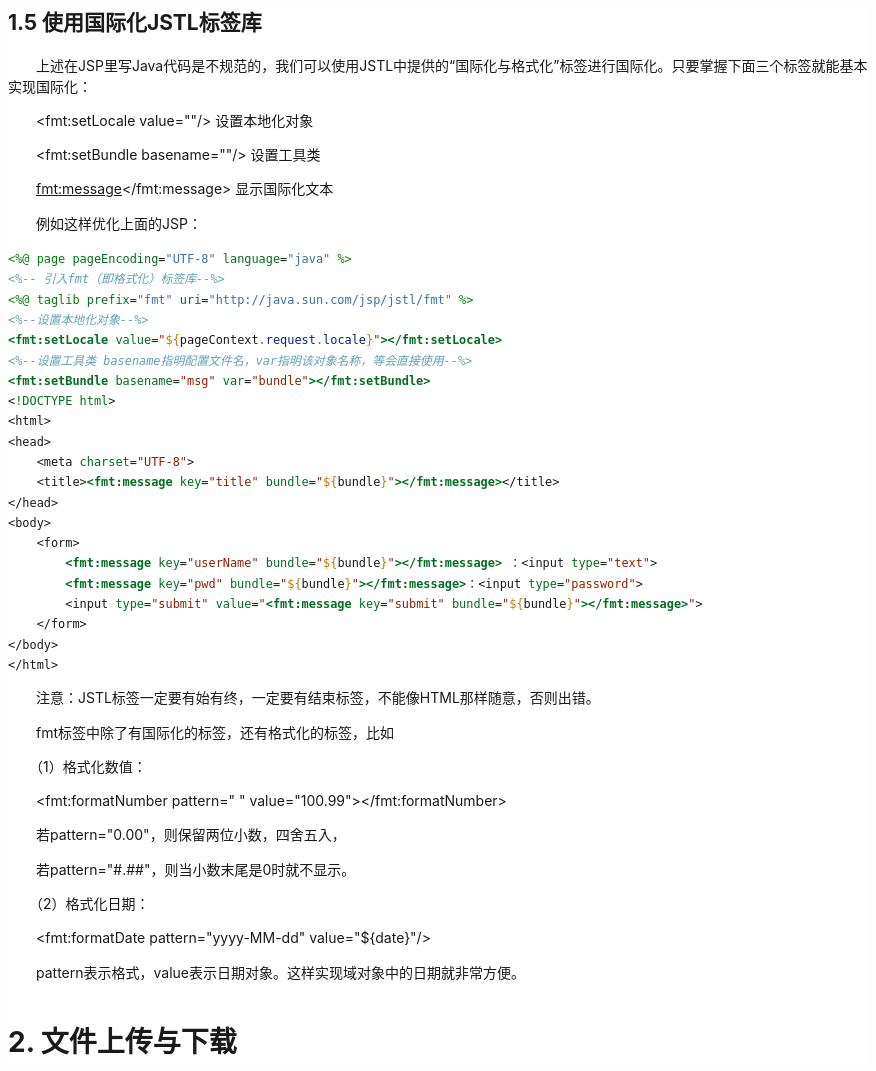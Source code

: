 ## 1.5 使用国际化JSTL标签库

　　上述在JSP里写Java代码是不规范的，我们可以使用JSTL中提供的“国际化与格式化”标签进行国际化。只要掌握下面三个标签就能基本实现国际化：

　　<fmt:setLocale value=""/>          设置本地化对象

　　<fmt:setBundle basename=""/>     设置工具类

　　<fmt:message></fmt:message>     显示国际化文本

　　例如这样优化上面的JSP：

```jsp
<%@ page pageEncoding="UTF-8" language="java" %>
<%-- 引入fmt（即格式化）标签库--%>
<%@ taglib prefix="fmt" uri="http://java.sun.com/jsp/jstl/fmt" %>
<%--设置本地化对象--%>
<fmt:setLocale value="${pageContext.request.locale}"></fmt:setLocale>
<%--设置工具类 basename指明配置文件名，var指明该对象名称，等会直接使用--%>
<fmt:setBundle basename="msg" var="bundle"></fmt:setBundle>
<!DOCTYPE html>
<html>
<head>
    <meta charset="UTF-8">
    <title><fmt:message key="title" bundle="${bundle}"></fmt:message></title>
</head>
<body>
    <form>
        <fmt:message key="userName" bundle="${bundle}"></fmt:message> ：<input type="text">
        <fmt:message key="pwd" bundle="${bundle}"></fmt:message>：<input type="password">
        <input type="submit" value="<fmt:message key="submit" bundle="${bundle}"></fmt:message>">
    </form>
</body>
</html>
```

　　注意：JSTL标签一定要有始有终，一定要有结束标签，不能像HTML那样随意，否则出错。

　　fmt标签中除了有国际化的标签，还有格式化的标签，比如

　　（1）格式化数值：

　　<fmt:formatNumber pattern=" " value="100.99"></fmt:formatNumber>

　　若pattern="0.00"，则保留两位小数，四舍五入，

　　若pattern="#.##"，则当小数末尾是0时就不显示。

　　（2）格式化日期：

　　<fmt:formatDate pattern="yyyy-MM-dd" value="${date}"/>

　　pattern表示格式，value表示日期对象。这样实现域对象中的日期就非常方便。

# 2. 文件上传与下载
